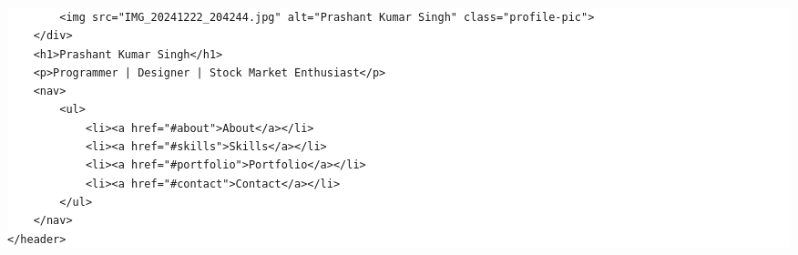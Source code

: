             <img src="IMG_20241222_204244.jpg" alt="Prashant Kumar Singh" class="profile-pic">
        </div>
        <h1>Prashant Kumar Singh</h1>
        <p>Programmer | Designer | Stock Market Enthusiast</p>
        <nav>
            <ul>
                <li><a href="#about">About</a></li>
                <li><a href="#skills">Skills</a></li>
                <li><a href="#portfolio">Portfolio</a></li>
                <li><a href="#contact">Contact</a></li>
            </ul>
        </nav>
    </header>
    